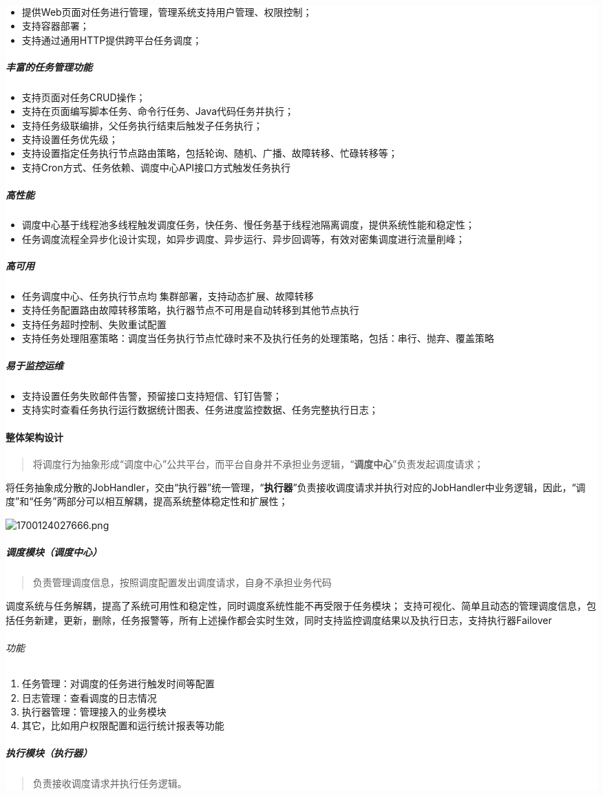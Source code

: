 - 提供Web页面对任务进行管理，管理系统支持用户管理、权限控制；
- 支持容器部署；
- 支持通过通用HTTP提供跨平台任务调度；

##### 丰富的任务管理功能

- 支持页面对任务CRUD操作；
- 支持在页面编写脚本任务、命令行任务、Java代码任务并执行；
- 支持任务级联编排，父任务执行结束后触发子任务执行；
- 支持设置任务优先级；
- 支持设置指定任务执行节点路由策略，包括轮询、随机、广播、故障转移、忙碌转移等；
- 支持Cron方式、任务依赖、调度中心API接口方式触发任务执行

##### 高性能

- 调度中心基于线程池多线程触发调度任务，快任务、慢任务基于线程池隔离调度，提供系统性能和稳定性；
- 任务调度流程全异步化设计实现，如异步调度、异步运行、异步回调等，有效对密集调度进行流量削峰；

##### 高可用

- 任务调度中心、任务执行节点均 集群部署，支持动态扩展、故障转移
- 支持任务配置路由故障转移策略，执行器节点不可用是自动转移到其他节点执行
- 支持任务超时控制、失败重试配置
- 支持任务处理阻塞策略：调度当任务执行节点忙碌时来不及执行任务的处理策略，包括：串行、抛弃、覆盖策略

##### 易于监控运维

- 支持设置任务失败邮件告警，预留接口支持短信、钉钉告警；
- 支持实时查看任务执行运行数据统计图表、任务进度监控数据、任务完整执行日志；

#### 整体架构设计

> 将调度行为抽象形成“调度中心”公共平台，而平台自身并不承担业务逻辑，“**调度中心**”负责发起调度请求；

​		将任务抽象成分散的JobHandler，交由“执行器”统一管理，“**执行器**”负责接收调度请求并执行对应的JobHandler中业务逻辑，因此，“调度”和“任务”两部分可以相互解耦，提高系统整体稳定性和扩展性；

![1700124027666.png](https://agefades-note.oss-cn-beijing.aliyuncs.com/1700124027666.png)

##### 调度模块（调度中心）

> 负责管理调度信息，按照调度配置发出调度请求，自身不承担业务代码

​		调度系统与任务解耦，提高了系统可用性和稳定性，同时调度系统性能不再受限于任务模块； 支持可视化、简单且动态的管理调度信息，包括任务新建，更新，删除，任务报警等，所有上述操作都会实时生效，同时支持监控调度结果以及执行日志，支持执行器Failover

###### 功能

1. 任务管理：对调度的任务进行触发时间等配置
2. 日志管理：查看调度的日志情况
3. 执行器管理：管理接入的业务模块
4. 其它，比如用户权限配置和运行统计报表等功能

##### 执行模块（执行器）

> 负责接收调度请求并执行任务逻辑。
